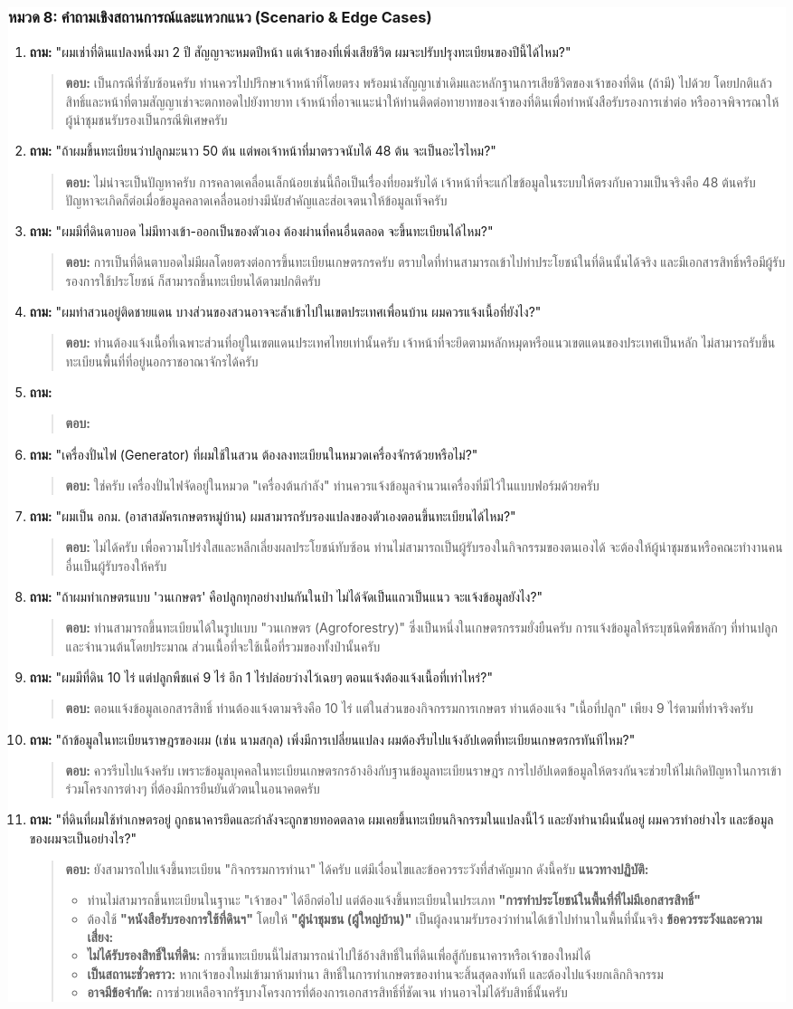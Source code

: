 
### หมวด 8: คำถามเชิงสถานการณ์และแหวกแนว (Scenario & Edge Cases)

1.  **ถาม:** "ผมเช่าที่ดินแปลงหนึ่งมา 2 ปี สัญญาจะหมดปีหน้า แต่เจ้าของที่เพิ่งเสียชีวิต ผมจะปรับปรุงทะเบียนของปีนี้ได้ไหม?"
    > **ตอบ:** เป็นกรณีที่ซับซ้อนครับ ท่านควรไปปรึกษาเจ้าหน้าที่โดยตรง พร้อมนำสัญญาเช่าเดิมและหลักฐานการเสียชีวิตของเจ้าของที่ดิน (ถ้ามี) ไปด้วย โดยปกติแล้วสิทธิ์และหน้าที่ตามสัญญาเช่าจะตกทอดไปยังทายาท เจ้าหน้าที่อาจแนะนำให้ท่านติดต่อทายาทของเจ้าของที่ดินเพื่อทำหนังสือรับรองการเช่าต่อ หรืออาจพิจารณาให้ผู้นำชุมชนรับรองเป็นกรณีพิเศษครับ
2.  **ถาม:** "ถ้าผมขึ้นทะเบียนว่าปลูกมะนาว 50 ต้น แต่พอเจ้าหน้าที่มาตรวจนับได้ 48 ต้น จะเป็นอะไรไหม?"
    > **ตอบ:** ไม่น่าจะเป็นปัญหาครับ การคลาดเคลื่อนเล็กน้อยเช่นนี้ถือเป็นเรื่องที่ยอมรับได้ เจ้าหน้าที่จะแก้ไขข้อมูลในระบบให้ตรงกับความเป็นจริงคือ 48 ต้นครับ ปัญหาจะเกิดก็ต่อเมื่อข้อมูลคลาดเคลื่อนอย่างมีนัยสำคัญและส่อเจตนาให้ข้อมูลเท็จครับ
3.  **ถาม:** "ผมมีที่ดินตาบอด ไม่มีทางเข้า-ออกเป็นของตัวเอง ต้องผ่านที่คนอื่นตลอด จะขึ้นทะเบียนได้ไหม?"
    > **ตอบ:** การเป็นที่ดินตาบอดไม่มีผลโดยตรงต่อการขึ้นทะเบียนเกษตรกรครับ ตราบใดที่ท่านสามารถเข้าไปทำประโยชน์ในที่ดินนั้นได้จริง และมีเอกสารสิทธิ์หรือมีผู้รับรองการใช้ประโยชน์ ก็สามารถขึ้นทะเบียนได้ตามปกติครับ
4.  **ถาม:** "ผมทำสวนอยู่ติดชายแดน บางส่วนของสวนอาจจะล้ำเข้าไปในเขตประเทศเพื่อนบ้าน ผมควรแจ้งเนื้อที่ยังไง?"
    > **ตอบ:** ท่านต้องแจ้งเนื้อที่เฉพาะส่วนที่อยู่ในเขตแดนประเทศไทยเท่านั้นครับ เจ้าหน้าที่จะยึดตามหลักหมุดหรือแนวเขตแดนของประเทศเป็นหลัก ไม่สามารถรับขึ้นทะเบียนพื้นที่ที่อยู่นอกราชอาณาจักรได้ครับ
5.  **ถาม:** 
    > **ตอบ:** 
6.  **ถาม:** "เครื่องปั่นไฟ (Generator) ที่ผมใช้ในสวน ต้องลงทะเบียนในหมวดเครื่องจักรด้วยหรือไม่?"
    > **ตอบ:** ใช่ครับ เครื่องปั่นไฟจัดอยู่ในหมวด "เครื่องต้นกำลัง" ท่านควรแจ้งข้อมูลจำนวนเครื่องที่มีไว้ในแบบฟอร์มด้วยครับ
7.  **ถาม:** "ผมเป็น อกม. (อาสาสมัครเกษตรหมู่บ้าน) ผมสามารถรับรองแปลงของตัวเองตอนขึ้นทะเบียนได้ไหม?"
    > **ตอบ:** ไม่ได้ครับ เพื่อความโปร่งใสและหลีกเลี่ยงผลประโยชน์ทับซ้อน ท่านไม่สามารถเป็นผู้รับรองในกิจกรรมของตนเองได้ จะต้องให้ผู้นำชุมชนหรือคณะทำงานคนอื่นเป็นผู้รับรองให้ครับ
8.  **ถาม:** "ถ้าผมทำเกษตรแบบ 'วนเกษตร' คือปลูกทุกอย่างปนกันในป่า ไม่ได้จัดเป็นแถวเป็นแนว จะแจ้งข้อมูลยังไง?"
    > **ตอบ:** ท่านสามารถขึ้นทะเบียนได้ในรูปแบบ "วนเกษตร (Agroforestry)" ซึ่งเป็นหนึ่งในเกษตรกรรมยั่งยืนครับ การแจ้งข้อมูลให้ระบุชนิดพืชหลักๆ ที่ท่านปลูกและจำนวนต้นโดยประมาณ ส่วนเนื้อที่จะใช้เนื้อที่รวมของทั้งป่านั้นครับ
9.  **ถาม:** "ผมมีที่ดิน 10 ไร่ แต่ปลูกพืชแค่ 9 ไร่ อีก 1 ไร่ปล่อยว่างไว้เฉยๆ ตอนแจ้งต้องแจ้งเนื้อที่เท่าไหร่?"
    > **ตอบ:** ตอนแจ้งข้อมูลเอกสารสิทธิ์ ท่านต้องแจ้งตามจริงคือ 10 ไร่ แต่ในส่วนของกิจกรรมการเกษตร ท่านต้องแจ้ง "เนื้อที่ปลูก" เพียง 9 ไร่ตามที่ทำจริงครับ
10. **ถาม:** "ถ้าข้อมูลในทะเบียนราษฎรของผม (เช่น นามสกุล) เพิ่งมีการเปลี่ยนแปลง ผมต้องรีบไปแจ้งอัปเดตที่ทะเบียนเกษตรกรทันทีไหม?"
    > **ตอบ:** ควรรีบไปแจ้งครับ เพราะข้อมูลบุคคลในทะเบียนเกษตรกรอ้างอิงกับฐานข้อมูลทะเบียนราษฎร การไปอัปเดตข้อมูลให้ตรงกันจะช่วยให้ไม่เกิดปัญหาในการเข้าร่วมโครงการต่างๆ ที่ต้องมีการยืนยันตัวตนในอนาคตครับ
10. **ถาม:** "ที่ดินที่ผมใช้ทำเกษตรอยู่ ถูกธนาคารยึดและกำลังจะถูกขายทอดตลาด ผมเคยขึ้นทะเบียนกิจกรรมในแปลงนี้ไว้ และยังทำนาผืนนั้นอยู่ ผมควรทำอย่างไร และข้อมูลของผมจะเป็นอย่างไร?"
    > **ตอบ:** ยังสามารถไปแจ้งขึ้นทะเบียน "กิจกรรมการทำนา" ได้ครับ แต่มีเงื่อนไขและข้อควรระวังที่สำคัญมาก ดังนี้ครับ
    > **แนวทางปฏิบัติ:**
    > *   ท่านไม่สามารถขึ้นทะเบียนในฐานะ "เจ้าของ" ได้อีกต่อไป แต่ต้องแจ้งขึ้นทะเบียนในประเภท **"การทำประโยชน์ในพื้นที่ที่ไม่มีเอกสารสิทธิ์"**
    > *   ต้องใช้ **"หนังสือรับรองการใช้ที่ดินฯ"** โดยให้ **"ผู้นำชุมชน (ผู้ใหญ่บ้าน)"** เป็นผู้ลงนามรับรองว่าท่านได้เข้าไปทำนาในพื้นที่นั้นจริง
    > **ข้อควรระวังและความเสี่ยง:**
    > *   **ไม่ได้รับรองสิทธิ์ในที่ดิน:** การขึ้นทะเบียนนี้ไม่สามารถนำไปใช้อ้างสิทธิ์ในที่ดินเพื่อสู้กับธนาคารหรือเจ้าของใหม่ได้
    > *   **เป็นสถานะชั่วคราว:** หากเจ้าของใหม่เข้ามาห้ามทำนา สิทธิ์ในการทำเกษตรของท่านจะสิ้นสุดลงทันที และต้องไปแจ้งยกเลิกกิจกรรม
    > *   **อาจมีข้อจำกัด:** การช่วยเหลือจากรัฐบางโครงการที่ต้องการเอกสารสิทธิ์ที่ชัดเจน ท่านอาจไม่ได้รับสิทธิ์นั้นครับ
